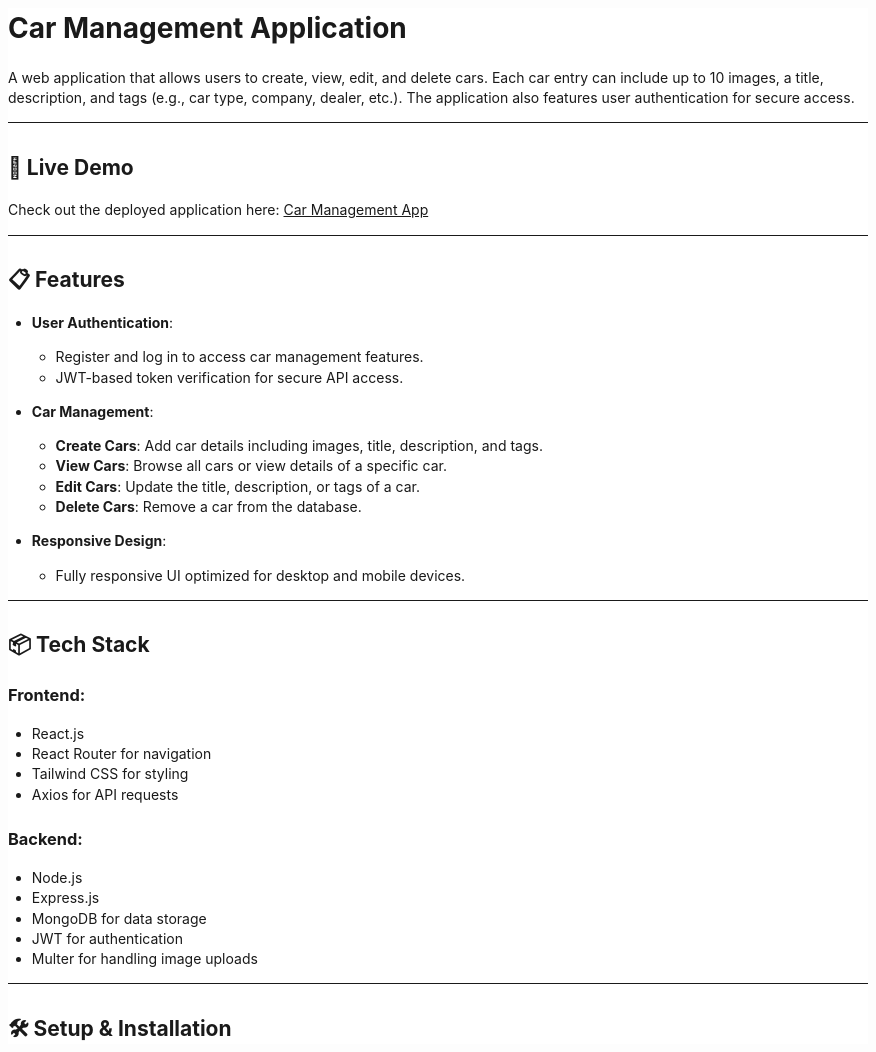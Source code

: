 # Car Management Application

A web application that allows users to create, view, edit, and delete cars. Each car entry can include up to 10 images, a title, description, and tags (e.g., car type, company, dealer, etc.). The application also features user authentication for secure access.

---

## 🚀 Live Demo

Check out the deployed application here: [Car Management App](https://bright-taiyaki-09a93d.netlify.app/)

---

## 📋 Features

- **User Authentication**: 
  - Register and log in to access car management features.
  - JWT-based token verification for secure API access.

- **Car Management**:
  - **Create Cars**: Add car details including images, title, description, and tags.
  - **View Cars**: Browse all cars or view details of a specific car.
  - **Edit Cars**: Update the title, description, or tags of a car.
  - **Delete Cars**: Remove a car from the database.

- **Responsive Design**:
  - Fully responsive UI optimized for desktop and mobile devices.

---

## 📦 Tech Stack

### Frontend:
- React.js
- React Router for navigation
- Tailwind CSS for styling
- Axios for API requests

### Backend:
- Node.js
- Express.js
- MongoDB for data storage
- JWT for authentication
- Multer for handling image uploads

---

## 🛠️ Setup & Installation
